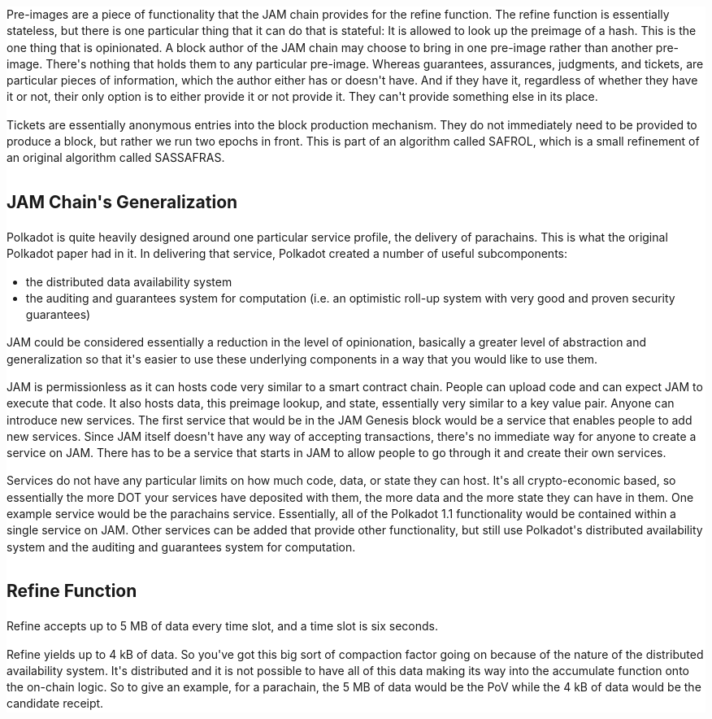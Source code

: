 Pre-images are a piece of functionality that the JAM chain provides for the refine function. The
refine function is essentially stateless, but there is one particular thing that it can do that is
stateful: It is allowed to look up the preimage of a hash. This is the one thing that is
opinionated. A block author of the JAM chain may choose to bring in one pre-image rather than
another pre-image. There's nothing that holds them to any particular pre-image. Whereas guarantees,
assurances, judgments, and tickets, are particular pieces of information, which the author either
has or doesn't have. And if they have it, regardless of whether they have it or not, their only
option is to either provide it or not provide it. They can't provide something else in its place.

Tickets are essentially anonymous entries into the block production mechanism. They do not
immediately need to be provided to produce a block, but rather we run two epochs in front. This is
part of an algorithm called SAFROL, which is a small refinement of an original algorithm called
SASSAFRAS.

## JAM Chain's Generalization

Polkadot is quite heavily designed around one particular service profile, the delivery of
parachains. This is what the original Polkadot paper had in it. In delivering that service, Polkadot
created a number of useful subcomponents:

- the distributed data availability system
- the auditing and guarantees system for computation (i.e. an optimistic roll-up system with very
  good and proven security guarantees)

JAM could be considered essentially a reduction in the level of opinionation, basically a greater
level of abstraction and generalization so that it's easier to use these underlying components in a
way that you would like to use them.

JAM is permissionless as it can hosts code very similar to a smart contract chain. People can upload
code and can expect JAM to execute that code. It also hosts data, this preimage lookup, and state,
essentially very similar to a key value pair. Anyone can introduce new services. The first service
that would be in the JAM Genesis block would be a service that enables people to add new services.
Since JAM itself doesn't have any way of accepting transactions, there's no immediate way for anyone
to create a service on JAM. There has to be a service that starts in JAM to allow people to go
through it and create their own services.

Services do not have any particular limits on how much code, data, or state they can host. It's all
crypto-economic based, so essentially the more DOT your services have deposited with them, the more
data and the more state they can have in them. One example service would be the parachains service.
Essentially, all of the Polkadot 1.1 functionality would be contained within a single service on
JAM. Other services can be added that provide other functionality, but still use Polkadot's
distributed availability system and the auditing and guarantees system for computation.

## Refine Function

Refine accepts up to 5 MB of data every time slot, and a time slot is six seconds.

Refine yields up to 4 kB of data. So you've got this big sort of compaction factor going on because
of the nature of the distributed availability system. It's distributed and it is not possible to
have all of this data making its way into the accumulate function onto the on-chain logic. So to
give an example, for a parachain, the 5 MB of data would be the PoV while the 4 kB of data would be
the candidate receipt.
